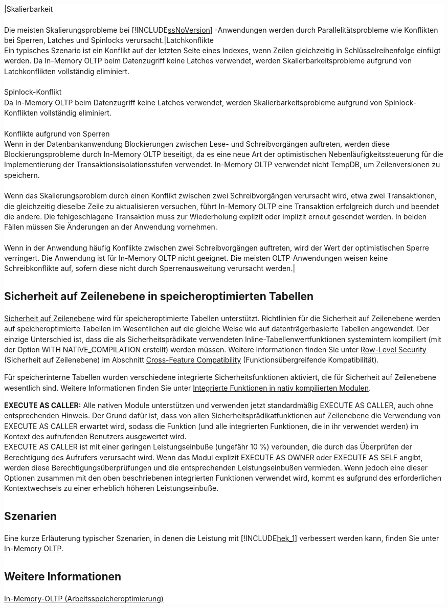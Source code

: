 |Skalierbarkeit<br /><br /> Die meisten Skalierungsprobleme bei [!INCLUDE[ssNoVersion](../../includes/ssnoversion-md.md)] -Anwendungen werden durch Parallelitätsprobleme wie Konflikten bei Sperren, Latches und Spinlocks verursacht.|Latchkonflikte<br /> Ein typisches Szenario ist ein Konflikt auf der letzten Seite eines Indexes, wenn Zeilen gleichzeitig in Schlüsselreihenfolge einfügt werden. Da In-Memory OLTP beim Datenzugriff keine Latches verwendet, werden Skalierbarkeitsprobleme aufgrund von Latchkonflikten vollständig eliminiert.<br /><br /> Spinlock-Konflikt<br /> Da In-Memory OLTP beim Datenzugriff keine Latches verwendet, werden Skalierbarkeitsprobleme aufgrund von Spinlock-Konflikten vollständig eliminiert.<br /><br /> Konflikte aufgrund von Sperren<br /> Wenn in der Datenbankanwendung Blockierungen zwischen Lese- und Schreibvorgängen auftreten, werden diese Blockierungsprobleme durch In-Memory OLTP beseitigt, da es eine neue Art der optimistischen Nebenläufigkeitssteuerung für die Implementierung der Transaktionsisolationsstufen verwendet. In-Memory OLTP verwendet nicht TempDB, um Zeilenversionen zu speichern.<br /><br /> Wenn das Skalierungsproblem durch einen Konflikt zwischen zwei Schreibvorgängen verursacht wird, etwa zwei Transaktionen, die gleichzeitig dieselbe Zeile zu aktualisieren versuchen, führt In-Memory OLTP eine Transaktion erfolgreich durch und beendet die andere. Die fehlgeschlagene Transaktion muss zur Wiederholung explizit oder implizit erneut gesendet werden. In beiden Fällen müssen Sie Änderungen an der Anwendung vornehmen.<br /><br /> Wenn in der Anwendung häufig Konflikte zwischen zwei Schreibvorgängen auftreten, wird der Wert der optimistischen Sperre verringert. Die Anwendung ist für In-Memory OLTP nicht geeignet. Die meisten OLTP-Anwendungen weisen keine Schreibkonflikte auf, sofern diese nicht durch Sperrenausweitung verursacht werden.|  
  
##  <a name="row-level-security-in-memory-optimized-tables"></a><a name="rls"></a> Sicherheit auf Zeilenebene in speicheroptimierten Tabellen  

[Sicherheit auf Zeilenebene](../../relational-databases/security/row-level-security.md) wird für speicheroptimierte Tabellen unterstützt. Richtlinien für die Sicherheit auf Zeilenebene werden auf speicheroptimierte Tabellen im Wesentlichen auf die gleiche Weise wie auf datenträgerbasierte Tabellen angewendet. Der einzige Unterschied ist, dass die als Sicherheitsprädikate verwendeten Inline-Tabellenwertfunktionen systemintern kompiliert (mit der Option WITH NATIVE_COMPILATION erstellt) werden müssen. Weitere Informationen finden Sie unter [Row-Level Security](../../relational-databases/security/row-level-security.md#Limitations) (Sicherheit auf Zeilenebene) im Abschnitt [Cross-Feature Compatibility](../../relational-databases/security/row-level-security.md) (Funktionsübergreifende Kompatibilität).  
  
 Für speicherinterne Tabellen wurden verschiedene integrierte Sicherheitsfunktionen aktiviert, die für Sicherheit auf Zeilenebene wesentlich sind. Weitere Informationen finden Sie unter [Integrierte Funktionen in nativ kompilierten Modulen](../../relational-databases/in-memory-oltp/supported-features-for-natively-compiled-t-sql-modules.md#bfncsp).  
  
 **EXECUTE AS CALLER:** Alle nativen Module unterstützen und verwenden jetzt standardmäßig EXECUTE AS CALLER, auch ohne entsprechenden Hinweis. Der Grund dafür ist, dass von allen Sicherheitsprädikatfunktionen auf Zeilenebene die Verwendung von EXECUTE AS CALLER erwartet wird, sodass die Funktion (und alle integrierten Funktionen, die in ihr verwendet werden) im Kontext des aufrufenden Benutzers ausgewertet wird.   
EXECUTE AS CALLER ist mit einer geringen Leistungseinbuße (ungefähr 10 %) verbunden, die durch das Überprüfen der Berechtigung des Aufrufers verursacht wird. Wenn das Modul explizit EXECUTE AS OWNER oder EXECUTE AS SELF angibt, werden diese Berechtigungsüberprüfungen und die entsprechenden Leistungseinbußen vermieden. Wenn jedoch eine dieser Optionen zusammen mit den oben beschriebenen integrierten Funktionen verwendet wird, kommt es aufgrund des erforderlichen Kontextwechsels zu einer erheblich höheren Leistungseinbuße.  
  
## <a name="scenarios"></a>Szenarien

Eine kurze Erläuterung typischer Szenarien, in denen die Leistung mit [!INCLUDE[hek_1](../../includes/hek-1-md.md)] verbessert werden kann, finden Sie unter [In-Memory OLTP](../../relational-databases/in-memory-oltp/in-memory-oltp-in-memory-optimization.md).  
  
## <a name="see-also"></a>Weitere Informationen

[In-Memory-OLTP &#40;Arbeitsspeicheroptimierung&#41;](../../relational-databases/in-memory-oltp/in-memory-oltp-in-memory-optimization.md)  
  
